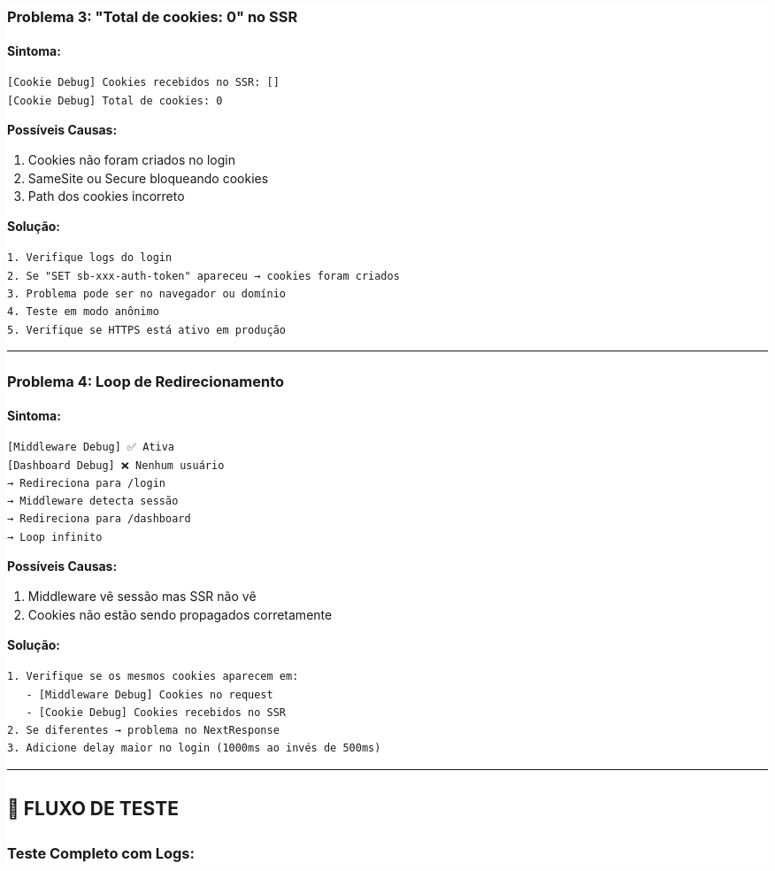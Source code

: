 ### Problema 3: "Total de cookies: 0" no SSR

**Sintoma:**
```
[Cookie Debug] Cookies recebidos no SSR: []
[Cookie Debug] Total de cookies: 0
```

**Possíveis Causas:**
1. Cookies não foram criados no login
2. SameSite ou Secure bloqueando cookies
3. Path dos cookies incorreto

**Solução:**
```
1. Verifique logs do login
2. Se "SET sb-xxx-auth-token" apareceu → cookies foram criados
3. Problema pode ser no navegador ou domínio
4. Teste em modo anônimo
5. Verifique se HTTPS está ativo em produção
```

---

### Problema 4: Loop de Redirecionamento

**Sintoma:**
```
[Middleware Debug] ✅ Ativa
[Dashboard Debug] ❌ Nenhum usuário
→ Redireciona para /login
→ Middleware detecta sessão
→ Redireciona para /dashboard
→ Loop infinito
```

**Possíveis Causas:**
1. Middleware vê sessão mas SSR não vê
2. Cookies não estão sendo propagados corretamente

**Solução:**
```
1. Verifique se os mesmos cookies aparecem em:
   - [Middleware Debug] Cookies no request
   - [Cookie Debug] Cookies recebidos no SSR
2. Se diferentes → problema no NextResponse
3. Adicione delay maior no login (1000ms ao invés de 500ms)
```

---

## 🧪 FLUXO DE TESTE

### Teste Completo com Logs:
